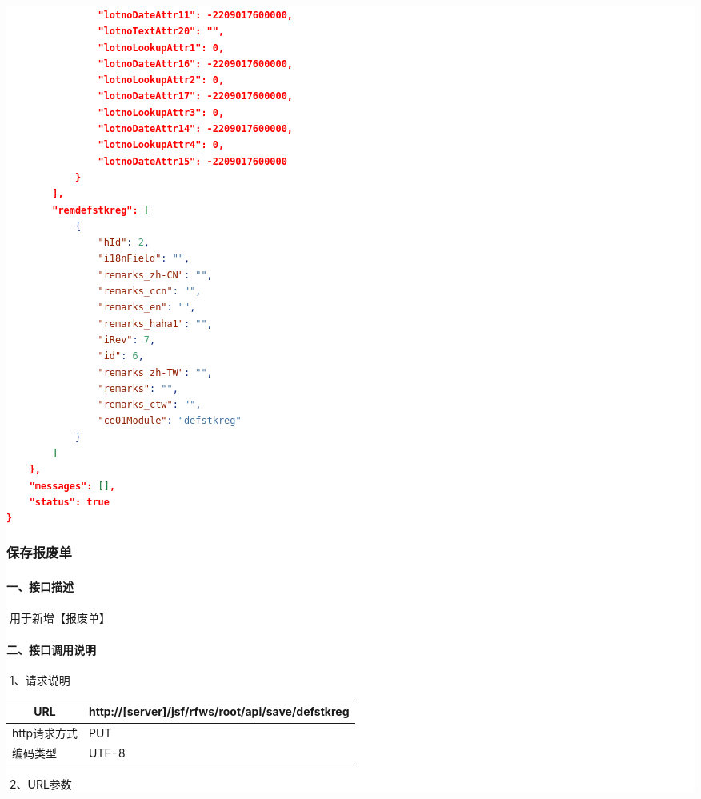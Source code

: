 ```json
                "lotnoDateAttr11": -2209017600000,
                "lotnoTextAttr20": "",
                "lotnoLookupAttr1": 0,
                "lotnoDateAttr16": -2209017600000,
                "lotnoLookupAttr2": 0,
                "lotnoDateAttr17": -2209017600000,
                "lotnoLookupAttr3": 0,
                "lotnoDateAttr14": -2209017600000,
                "lotnoLookupAttr4": 0,
                "lotnoDateAttr15": -2209017600000
            }
        ],
        "remdefstkreg": [
            {
                "hId": 2,
                "i18nField": "",
                "remarks_zh-CN": "",
                "remarks_ccn": "",
                "remarks_en": "",
                "remarks_haha1": "",
                "iRev": 7,
                "id": 6,
                "remarks_zh-TW": "",
                "remarks": "",
                "remarks_ctw": "",
                "ce01Module": "defstkreg"
            }
        ]
    },
    "messages": [],
    "status": true
}
```



### 保存报废单

#### 一、接口描述

​		 用于新增【报废单】

#### 二、接口调用说明

​		1、请求说明

| URL      | http://[server]/jsf/rfws/root/api/save/defstkreg |
| -------- | ---------------------------------------- |
| http请求方式 | PUT                                      |
| 编码类型     | UTF-8                                    |

​		2、URL参数
